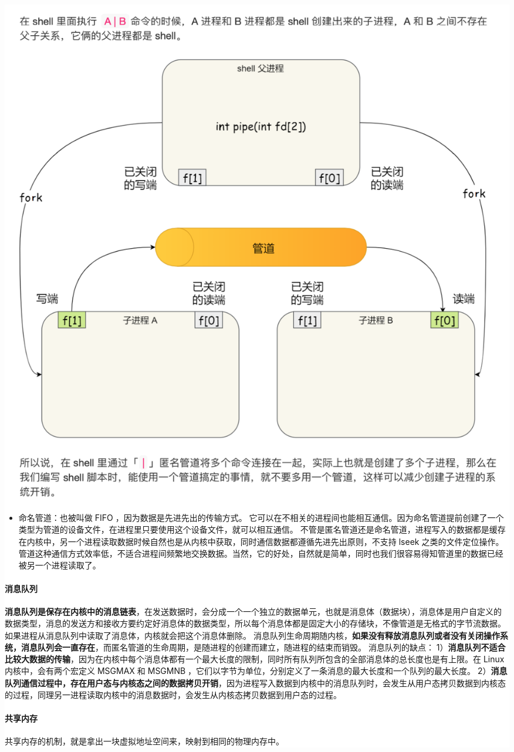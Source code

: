 ![](%E7%B3%BB%E7%BB%9F/9FD9650D-EBA9-4EF0-9748-0A24AABD8539.png)
* 命名管道：也被叫做 FIFO ，因为数据是先进先出的传输⽅式。
它可以在不相关的进程间也能相互通信。因为命名管道提前创建了⼀个类型为管道的设备⽂件，在进程⾥只要使⽤这个设备⽂件，就可以相互通信。
不管是匿名管道还是命名管道，进程写⼊的数据都是缓存在内核中，另⼀个进程读取数据时候⾃然也是从内核中获取，同时通信数据都遵循先进先出原则，不⽀持 lseek 之类的⽂件定位操作。
管道这种通信⽅式效率低，不适合进程间频繁地交换数据。当然，它的好处，⾃然就是简单，同时也我们很容易得知管道⾥的数据已经被另⼀个进程读取了。
#### 消息队列
**消息队列是保存在内核中的消息链表**，在发送数据时，会分成⼀个⼀个独⽴的数据单元，也就是消息体（数据块），消息体是⽤户⾃定义的数据类型，消息的发送⽅和接收⽅要约定好消息体的数据类型，所以每个消息体都是固定⼤⼩的存储块，不像管道是⽆格式的字节流数据。如果进程从消息队列中读取了消息体，内核就会把这个消息体删除。
消息队列⽣命周期随内核，**如果没有释放消息队列或者没有关闭操作系统，消息队列会⼀直存在**，⽽匿名管道的⽣命周期，是随进程的创建⽽建⽴，随进程的结束⽽销毁。
消息队列的缺点：
1）**消息队列不适合⽐较⼤数据的传输**，因为在内核中每个消息体都有⼀个最⼤⻓度的限制，同时所有队列所包含的全部消息体的总⻓度也是有上限。在 Linux 内核中，会有两个宏定义 MSGMAX 和 MSGMNB ，它们以字节为单位，分别定义了⼀条消息的最⼤⻓度和⼀个队列的最⼤⻓度。
2）**消息队列通信过程中，存在⽤户态与内核态之间的数据拷⻉开销**，因为进程写⼊数据到内核中的消息队列时，会发⽣从⽤户态拷⻉数据到内核态的过程，同理另⼀进程读取内核中的消息数据时，会发⽣从内核态拷⻉数据到⽤户态的过程。
#### 共享内存
共享内存的机制，就是拿出⼀块虚拟地址空间来，映射到相同的物理内存中。